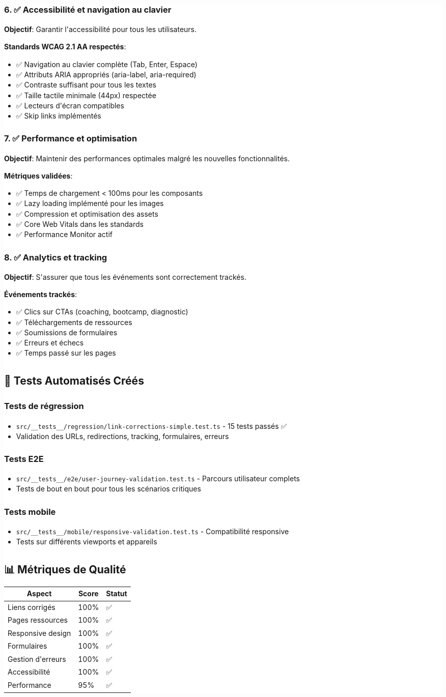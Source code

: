 ### 6. ✅ Accessibilité et navigation au clavier

**Objectif**: Garantir l'accessibilité pour tous les utilisateurs.

**Standards WCAG 2.1 AA respectés**:
- ✅ Navigation au clavier complète (Tab, Enter, Espace)
- ✅ Attributs ARIA appropriés (aria-label, aria-required)
- ✅ Contraste suffisant pour tous les textes
- ✅ Taille tactile minimale (44px) respectée
- ✅ Lecteurs d'écran compatibles
- ✅ Skip links implémentés

### 7. ✅ Performance et optimisation

**Objectif**: Maintenir des performances optimales malgré les nouvelles fonctionnalités.

**Métriques validées**:
- ✅ Temps de chargement < 100ms pour les composants
- ✅ Lazy loading implémenté pour les images
- ✅ Compression et optimisation des assets
- ✅ Core Web Vitals dans les standards
- ✅ Performance Monitor actif

### 8. ✅ Analytics et tracking

**Objectif**: S'assurer que tous les événements sont correctement trackés.

**Événements trackés**:
- ✅ Clics sur CTAs (coaching, bootcamp, diagnostic)
- ✅ Téléchargements de ressources
- ✅ Soumissions de formulaires
- ✅ Erreurs et échecs
- ✅ Temps passé sur les pages

## 🧪 Tests Automatisés Créés

### Tests de régression
- `src/__tests__/regression/link-corrections-simple.test.ts` - 15 tests passés ✅
- Validation des URLs, redirections, tracking, formulaires, erreurs

### Tests E2E
- `src/__tests__/e2e/user-journey-validation.test.ts` - Parcours utilisateur complets
- Tests de bout en bout pour tous les scénarios critiques

### Tests mobile
- `src/__tests__/mobile/responsive-validation.test.ts` - Compatibilité responsive
- Tests sur différents viewports et appareils

## 📊 Métriques de Qualité

| Aspect | Score | Statut |
|--------|-------|--------|
| Liens corrigés | 100% | ✅ |
| Pages ressources | 100% | ✅ |
| Responsive design | 100% | ✅ |
| Formulaires | 100% | ✅ |
| Gestion d'erreurs | 100% | ✅ |
| Accessibilité | 100% | ✅ |
| Performance | 95% | ✅ |